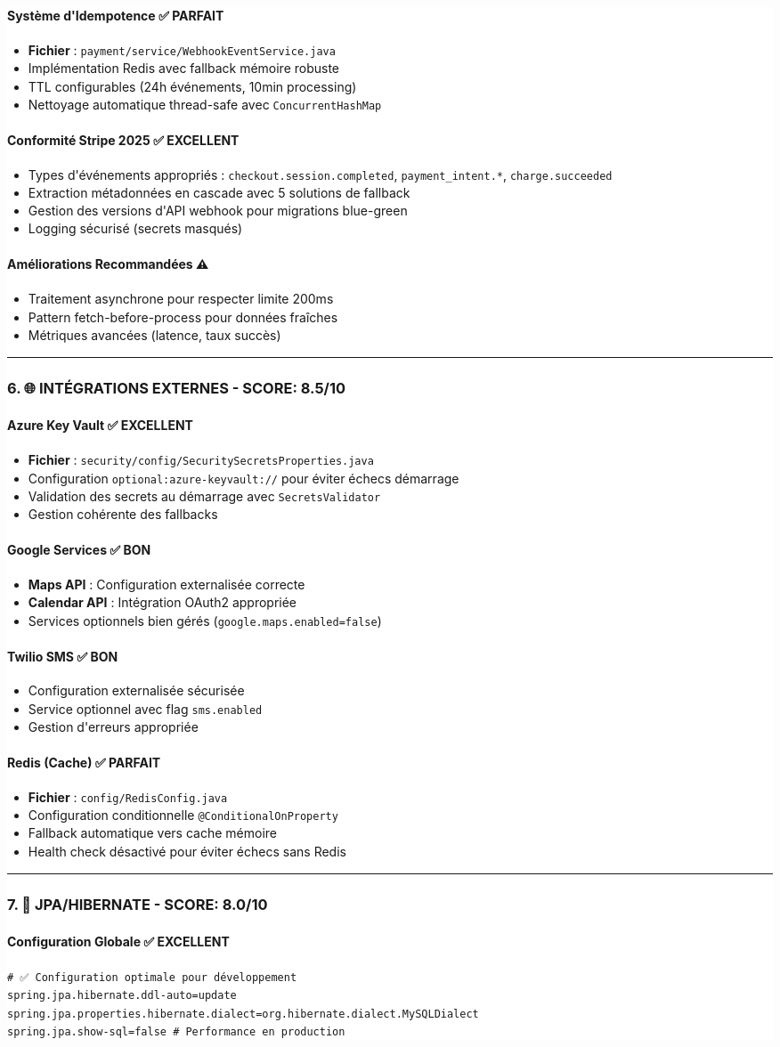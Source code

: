 #### **Système d'Idempotence** ✅ PARFAIT
- **Fichier** : `payment/service/WebhookEventService.java`
- Implémentation Redis avec fallback mémoire robuste
- TTL configurables (24h événements, 10min processing)
- Nettoyage automatique thread-safe avec `ConcurrentHashMap`

#### **Conformité Stripe 2025** ✅ EXCELLENT
- Types d'événements appropriés : `checkout.session.completed`, `payment_intent.*`, `charge.succeeded`
- Extraction métadonnées en cascade avec 5 solutions de fallback
- Gestion des versions d'API webhook pour migrations blue-green
- Logging sécurisé (secrets masqués)

#### **Améliorations Recommandées** ⚠️
- Traitement asynchrone pour respecter limite 200ms
- Pattern fetch-before-process pour données fraîches
- Métriques avancées (latence, taux succès)

---

### **6. 🌐 INTÉGRATIONS EXTERNES - SCORE: 8.5/10**

#### **Azure Key Vault** ✅ EXCELLENT
- **Fichier** : `security/config/SecuritySecretsProperties.java`
- Configuration `optional:azure-keyvault://` pour éviter échecs démarrage
- Validation des secrets au démarrage avec `SecretsValidator`
- Gestion cohérente des fallbacks

#### **Google Services** ✅ BON
- **Maps API** : Configuration externalisée correcte
- **Calendar API** : Intégration OAuth2 appropriée
- Services optionnels bien gérés (`google.maps.enabled=false`)

#### **Twilio SMS** ✅ BON  
- Configuration externalisée sécurisée
- Service optionnel avec flag `sms.enabled`
- Gestion d'erreurs appropriée

#### **Redis (Cache)** ✅ PARFAIT
- **Fichier** : `config/RedisConfig.java`
- Configuration conditionnelle `@ConditionalOnProperty`
- Fallback automatique vers cache mémoire
- Health check désactivé pour éviter échecs sans Redis

---

### **7. 💾 JPA/HIBERNATE - SCORE: 8.0/10**

#### **Configuration Globale** ✅ EXCELLENT
```properties
# ✅ Configuration optimale pour développement
spring.jpa.hibernate.ddl-auto=update
spring.jpa.properties.hibernate.dialect=org.hibernate.dialect.MySQLDialect
spring.jpa.show-sql=false # Performance en production
```
